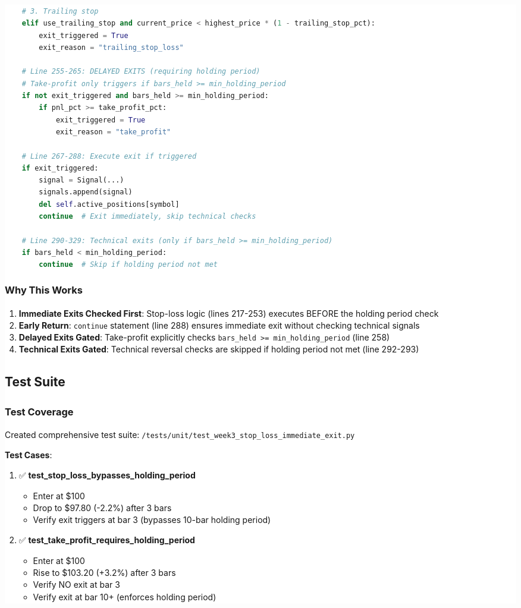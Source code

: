 ```python
    # 3. Trailing stop
    elif use_trailing_stop and current_price < highest_price * (1 - trailing_stop_pct):
        exit_triggered = True
        exit_reason = "trailing_stop_loss"

    # Line 255-265: DELAYED EXITS (requiring holding period)
    # Take-profit only triggers if bars_held >= min_holding_period
    if not exit_triggered and bars_held >= min_holding_period:
        if pnl_pct >= take_profit_pct:
            exit_triggered = True
            exit_reason = "take_profit"

    # Line 267-288: Execute exit if triggered
    if exit_triggered:
        signal = Signal(...)
        signals.append(signal)
        del self.active_positions[symbol]
        continue  # Exit immediately, skip technical checks

    # Line 290-329: Technical exits (only if bars_held >= min_holding_period)
    if bars_held < min_holding_period:
        continue  # Skip if holding period not met
```

### Why This Works

1. **Immediate Exits Checked First**: Stop-loss logic (lines 217-253) executes BEFORE the holding period check
2. **Early Return**: `continue` statement (line 288) ensures immediate exit without checking technical signals
3. **Delayed Exits Gated**: Take-profit explicitly checks `bars_held >= min_holding_period` (line 258)
4. **Technical Exits Gated**: Technical reversal checks are skipped if holding period not met (line 292-293)

## Test Suite

### Test Coverage

Created comprehensive test suite: `/tests/unit/test_week3_stop_loss_immediate_exit.py`

**Test Cases**:

1. ✅ **test_stop_loss_bypasses_holding_period**
   - Enter at $100
   - Drop to $97.80 (-2.2%) after 3 bars
   - Verify exit triggers at bar 3 (bypasses 10-bar holding period)

2. ✅ **test_take_profit_requires_holding_period**
   - Enter at $100
   - Rise to $103.20 (+3.2%) after 3 bars
   - Verify NO exit at bar 3
   - Verify exit at bar 10+ (enforces holding period)
